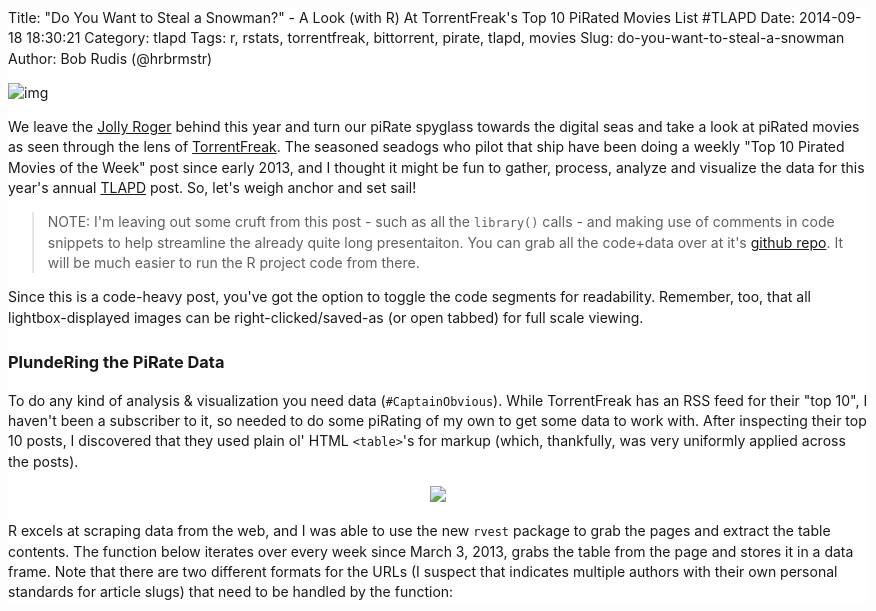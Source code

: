 Title: "Do You Want to Steal a Snowman?" - A Look (with R) At TorrentFreak's Top 10 PiRated Movies List #TLAPD
Date: 2014-09-18 18:30:21
Category: tlapd
Tags: r, rstats, torrentfreak, bittorrent, pirate, tlapd, movies
Slug: do-you-want-to-steal-a-snowman
Author: Bob Rudis (@hrbrmstr)


![img](http://datadrivensecurity.info/blog/images/2014/09/pirate/nosnowman.jpg)

We leave the [Jolly Roger](http://rud.is/b/2013/09/19/animated-irl-pirate-attacks-in-r/) behind this year and turn our piRate spyglass towards the digital seas and take a look at piRated movies as seen through the lens of [TorrentFreak](http://torrentfreak.com/top-10-most-pirated-movies-of-the-week-140915/). The seasoned seadogs who pilot that ship have been doing a weekly "Top 10 Pirated Movies of the Week" post since early 2013, and I thought it might be fun to gather, process, analyze and visualize the data for this year's annual [TLAPD](http://www.talklikeapirate.com/piratehome.html) post. So, let's weigh anchor and set sail!

>NOTE: I'm leaving out some cruft from this post - such as all the `library()` calls - and making use of comments in code snippets to help streamline the already quite long presentaiton. You can grab all the code+data over at it's [github repo](https://github.com/hrbrmstr/tlapd2014). It will be much easier to run the R project code from there. 

Since this is a code-heavy post, you've got the option to toggle the code segments for readability. Remember, too, that all lightbox-displayed images can be right-clicked/saved-as (or open tabbed) for full scale viewing.

<script>
code=true
function toggleCode() {
  if (code) {
    $("div pre").hide();
    code=false
  } else {
    $("div pre").show();
    code=true
  }
}
</script>

### PlundeRing the PiRate Data

To do any kind of analysis & visualization you need data (`#CaptainObvious`). While TorrentFreak has an RSS feed for their "top 10", I haven't been a subscriber to it, so needed to do some piRating of my own to get some data to work with. After inspecting their top 10 posts, I discovered that they used plain ol' HTML `<table>`'s for markup (which, thankfully, was very uniformly applied across the posts).

<center><img src="http://datadrivensecurity.info/blog/images/2014/09/pirate/tfcap.png"/></center>
  
R excels at scraping data from the web, and I was able to use the new `rvest` package to grab the pages and extract the table contents. The function below iterates over every week since March 3, 2013, grabs the table from the page and stores it in a data frame. Note that there are two different formats for the URLs (I suspect that indicates multiple authors with their own personal standards for article slugs) that need to be handled by the function:
